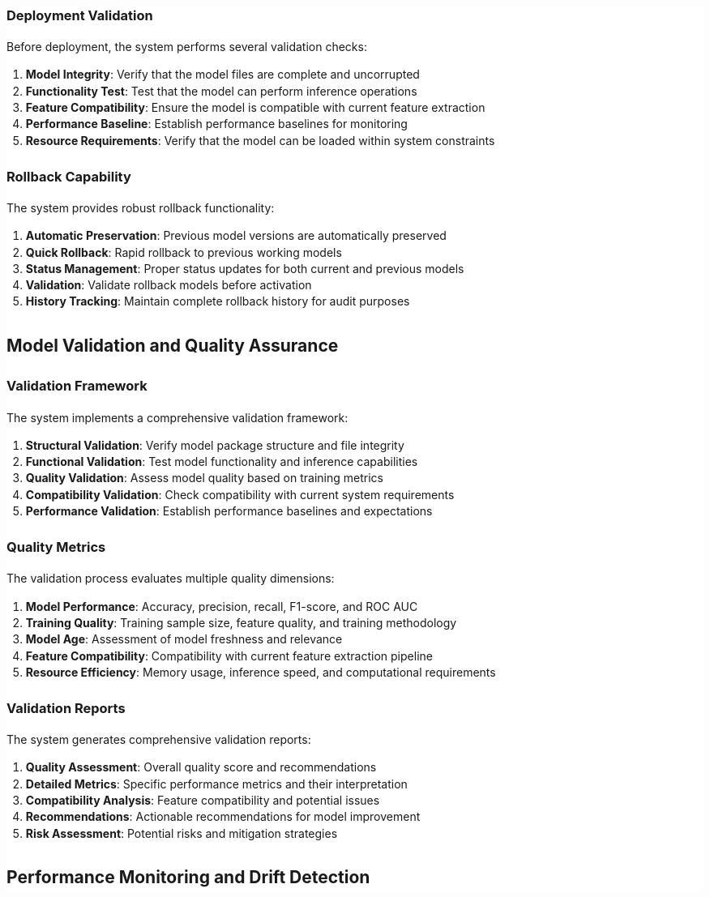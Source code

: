 ### Deployment Validation

Before deployment, the system performs several validation checks:

1. **Model Integrity**: Verify that the model files are complete and uncorrupted
2. **Functionality Test**: Test that the model can perform inference operations
3. **Feature Compatibility**: Ensure the model is compatible with current feature extraction
4. **Performance Baseline**: Establish performance baselines for monitoring
5. **Resource Requirements**: Verify that the model can be loaded within system constraints

### Rollback Capability

The system provides robust rollback functionality:

1. **Automatic Preservation**: Previous model versions are automatically preserved
2. **Quick Rollback**: Rapid rollback to previous working models
3. **Status Management**: Proper status updates for both current and previous models
4. **Validation**: Validate rollback models before activation
5. **History Tracking**: Maintain complete rollback history for audit purposes

## Model Validation and Quality Assurance

### Validation Framework

The system implements a comprehensive validation framework:

1. **Structural Validation**: Verify model package structure and file integrity
2. **Functional Validation**: Test model functionality and inference capabilities
3. **Quality Validation**: Assess model quality based on training metrics
4. **Compatibility Validation**: Check compatibility with current system requirements
5. **Performance Validation**: Establish performance baselines and expectations

### Quality Metrics

The validation process evaluates multiple quality dimensions:

1. **Model Performance**: Accuracy, precision, recall, F1-score, and ROC AUC
2. **Training Quality**: Training sample size, feature quality, and training methodology
3. **Model Age**: Assessment of model freshness and relevance
4. **Feature Compatibility**: Compatibility with current feature extraction pipeline
5. **Resource Efficiency**: Memory usage, inference speed, and computational requirements

### Validation Reports

The system generates comprehensive validation reports:

1. **Quality Assessment**: Overall quality score and recommendations
2. **Detailed Metrics**: Specific performance metrics and their interpretation
3. **Compatibility Analysis**: Feature compatibility and potential issues
4. **Recommendations**: Actionable recommendations for model improvement
5. **Risk Assessment**: Potential risks and mitigation strategies

## Performance Monitoring and Drift Detection
